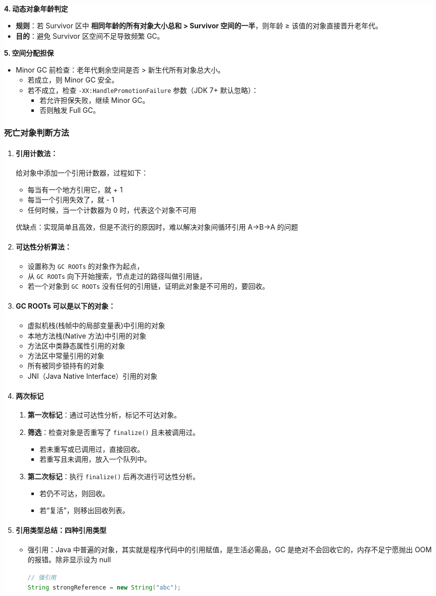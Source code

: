 **4. 动态对象年龄判定**

- **规则**：若 Survivor 区中 **相同年龄的所有对象大小总和 > Survivor 空间的一半**，则年龄 ≥ 该值的对象直接晋升老年代。
- **目的**：避免 Survivor 区空间不足导致频繁 GC。

**5. 空间分配担保**

- Minor GC 前检查：老年代剩余空间是否 > 新生代所有对象总大小。
  - 若成立，则 Minor GC 安全。
  - 若不成立，检查 `-XX:HandlePromotionFailure` 参数（JDK 7+ 默认忽略）：
    - 若允许担保失败，继续 Minor GC。
    - 否则触发 Full GC。

### 死亡对象判断方法

1. #### 引用计数法：

   给对象中添加一个引用计数器，过程如下：

   - 每当有一个地方引用它，就 + 1
   - 每当一个引用失效了，就 - 1
   - 任何时候，当一个计数器为 0 时，代表这个对象不可用

   优缺点：实现简单且高效，但是不流行的原因时，难以解决对象间循环引用 A->B->A 的问题

2. #### 可达性分析算法：

   - 设置称为 `GC ROOTs` 的对象作为起点，
   - 从  `GC ROOTs` 向下开始搜索，节点走过的路径叫做引用链，
   - 若一个对象到  `GC ROOTs` 没有任何的引用链，证明此对象是不可用的，要回收。

3. #### GC ROOTs 可以是以下的对象：

   - 虚拟机栈(栈帧中的局部变量表)中引用的对象
   - 本地方法栈(Native 方法)中引用的对象
   - 方法区中类静态属性引用的对象
   - 方法区中常量引用的对象
   - 所有被同步锁持有的对象
   - JNI（Java Native Interface）引用的对象

4. #### 两次标记

   1. **第一次标记**：通过可达性分析，标记不可达对象。

   2. **筛选**：检查对象是否重写了 `finalize()` 且未被调用过。

      - 若未重写或已调用过，直接回收。
      - 若重写且未调用，放入一个队列中。

   3. **第二次标记**：执行 `finalize()` 后再次进行可达性分析。

      - 若仍不可达，则回收。

      - 若“复活”，则移出回收列表。

5. #### 引用类型总结：四种引用类型

   - 强引用：Java 中普遍的对象，其实就是程序代码中的引用赋值，是生活必需品，GC 是绝对不会回收它的，内存不足宁愿抛出 OOM 的报错。除非显示设为 null

     ~~~java
     // 强引用
     String strongReference = new String("abc");
     ~~~
